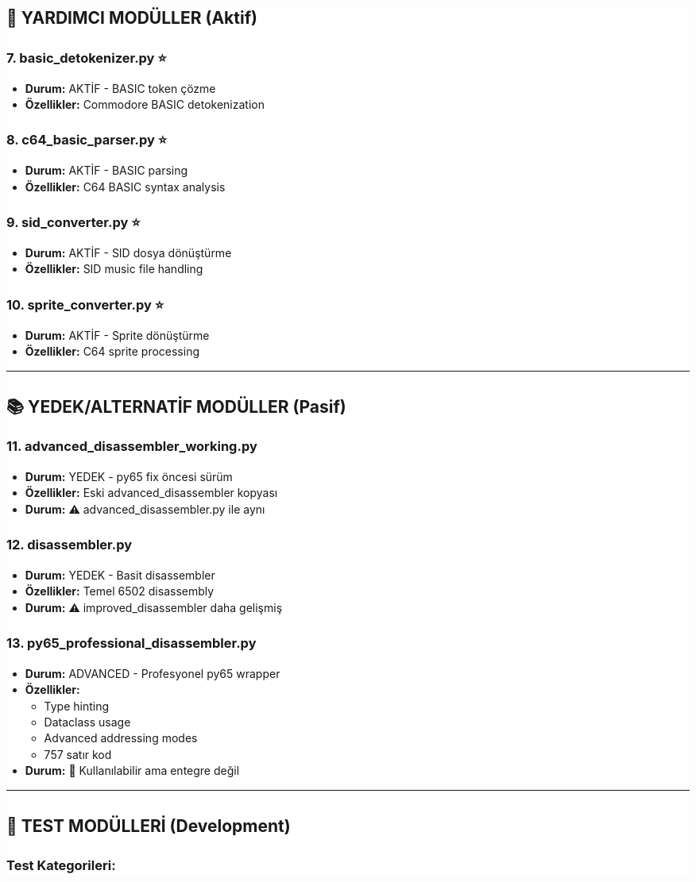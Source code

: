 
## 🔧 YARDIMCI MODÜLLER (Aktif)

### 7. **basic_detokenizer.py** ⭐
- **Durum:** AKTİF - BASIC token çözme
- **Özellikler:** Commodore BASIC detokenization

### 8. **c64_basic_parser.py** ⭐
- **Durum:** AKTİF - BASIC parsing
- **Özellikler:** C64 BASIC syntax analysis

### 9. **sid_converter.py** ⭐
- **Durum:** AKTİF - SID dosya dönüştürme
- **Özellikler:** SID music file handling

### 10. **sprite_converter.py** ⭐
- **Durum:** AKTİF - Sprite dönüştürme
- **Özellikler:** C64 sprite processing

---

## 📚 YEDEK/ALTERNATİF MODÜLLER (Pasif)

### 11. **advanced_disassembler_working.py**
- **Durum:** YEDEK - py65 fix öncesi sürüm
- **Özellikler:** Eski advanced_disassembler kopyası
- **Durum:** ⚠️ advanced_disassembler.py ile aynı

### 12. **disassembler.py**
- **Durum:** YEDEK - Basit disassembler
- **Özellikler:** Temel 6502 disassembly
- **Durum:** ⚠️ improved_disassembler daha gelişmiş

### 13. **py65_professional_disassembler.py**
- **Durum:** ADVANCED - Profesyonel py65 wrapper
- **Özellikler:**
  - Type hinting
  - Dataclass usage
  - Advanced addressing modes
  - 757 satır kod
- **Durum:** 🤔 Kullanılabilir ama entegre değil

---

## 🧪 TEST MODÜLLERİ (Development)

### Test Kategorileri:
